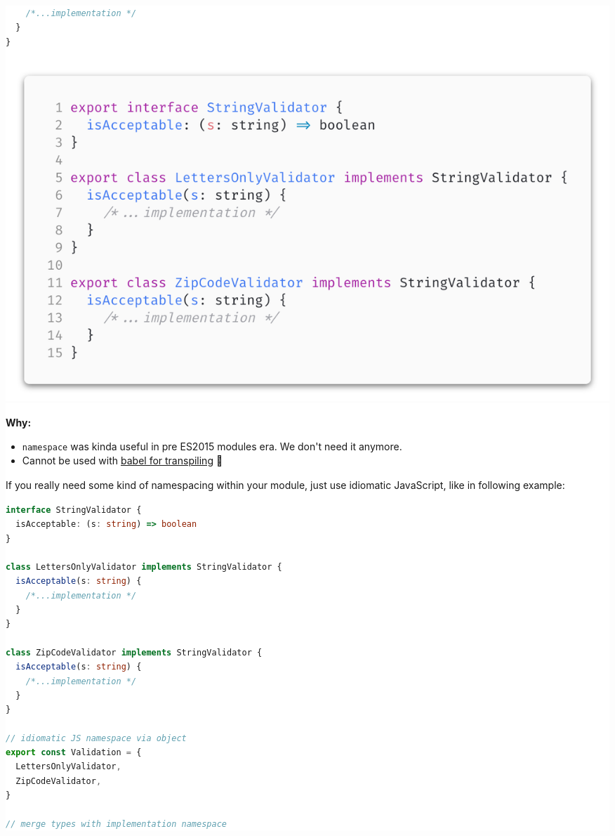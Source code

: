 ```ts
    /*...implementation */
  }
}
```

![just module exports - Do](./img/12-do.png)

**Why:**

- `namespace` was kinda useful in pre ES2015 modules era. We don't need it anymore.
- Cannot be used with [babel for transpiling](https://babeljs.io/docs/en/babel-plugin-transform-typescript) 👀

If you really need some kind of namespacing within your module, just use idiomatic JavaScript, like in following example:

```ts
interface StringValidator {
  isAcceptable: (s: string) => boolean
}

class LettersOnlyValidator implements StringValidator {
  isAcceptable(s: string) {
    /*...implementation */
  }
}

class ZipCodeValidator implements StringValidator {
  isAcceptable(s: string) {
    /*...implementation */
  }
}

// idiomatic JS namespace via object
export const Validation = {
  LettersOnlyValidator,
  ZipCodeValidator,
}

// merge types with implementation namespace
```